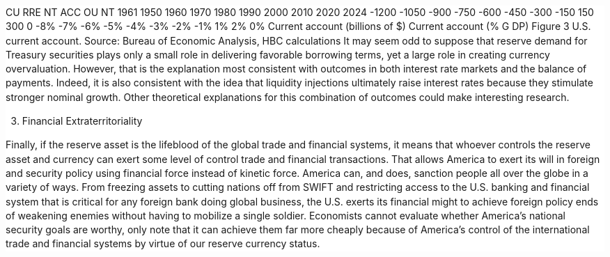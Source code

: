 CU RRE NT ACC OU NT
1961 1950 1960 1970 1980 1990 2000 2010 2020 2024
-1200
-1050
-900
-750
-600
-450
-300
-150
150
300
0
-8%
-7%
-6%
-5%
-4%
-3%
-2%
-1%
1%
2%
0%
Current account (billions of $)
Current account (%
G
DP) Figure 3 U.S. current account. Source: Bureau of Economic Analysis, HBC calculations
It may seem odd to suppose that reserve demand for Treasury securities plays only a small role in delivering favorable
borrowing terms, yet a large role in creating currency overvaluation. However, that is the explanation most
consistent with outcomes in both interest rate markets and the balance of payments. Indeed, it is also consistent
with the idea that liquidity injections ultimately raise interest rates because they stimulate stronger nominal growth.
Other theoretical explanations for this combination of outcomes could make interesting research.

3) Financial Extraterritoriality

Finally, if the reserve asset is the lifeblood of the global trade and financial systems, it means that whoever
controls the reserve asset and currency can exert some level of control trade and financial transactions. That
allows America to exert its will in foreign and security policy using financial force instead of kinetic force. America
can, and does, sanction people all over the globe in a variety of ways. From freezing assets to cutting nations off
from SWIFT and restricting access to the U.S. banking and financial system that is critical for any foreign bank
doing global business, the U.S. exerts its financial might to achieve foreign policy ends of weakening enemies
without having to mobilize a single soldier. Economists cannot evaluate whether America’s national security goals
are worthy, only note that it can achieve them far more cheaply because of America’s control of the international
trade and financial systems by virtue of our reserve currency status.
